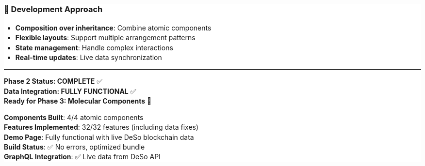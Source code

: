 ### 🎯 Development Approach
- **Composition over inheritance**: Combine atomic components
- **Flexible layouts**: Support multiple arrangement patterns
- **State management**: Handle complex interactions
- **Real-time updates**: Live data synchronization

---

**Phase 2 Status: COMPLETE** ✅  
**Data Integration: FULLY FUNCTIONAL** ✅  
**Ready for Phase 3: Molecular Components** 🚀

**Components Built**: 4/4 atomic components  
**Features Implemented**: 32/32 features (including data fixes)  
**Demo Page**: Fully functional with live DeSo blockchain data  
**Build Status**: ✅ No errors, optimized bundle  
**GraphQL Integration**: ✅ Live data from DeSo API 